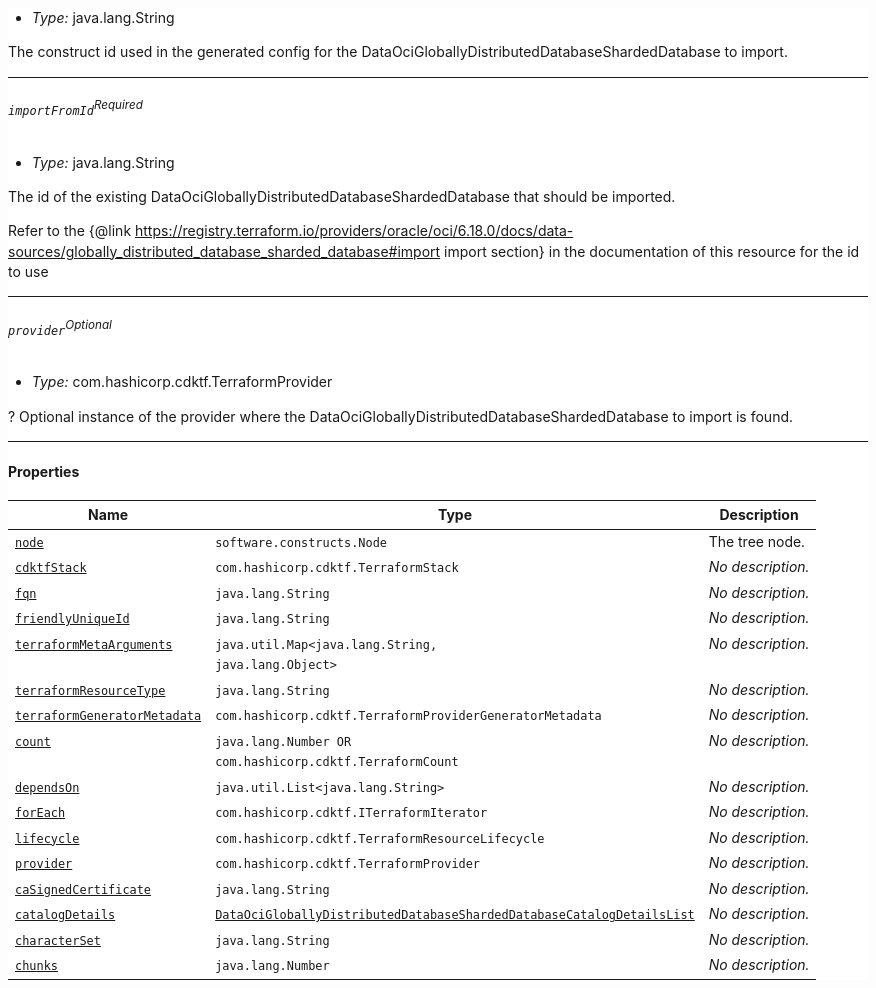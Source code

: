 - *Type:* java.lang.String

The construct id used in the generated config for the DataOciGloballyDistributedDatabaseShardedDatabase to import.

---

###### `importFromId`<sup>Required</sup> <a name="importFromId" id="rhizo-co-terraform-provider-oci.dataOciGloballyDistributedDatabaseShardedDatabase.DataOciGloballyDistributedDatabaseShardedDatabase.generateConfigForImport.parameter.importFromId"></a>

- *Type:* java.lang.String

The id of the existing DataOciGloballyDistributedDatabaseShardedDatabase that should be imported.

Refer to the {@link https://registry.terraform.io/providers/oracle/oci/6.18.0/docs/data-sources/globally_distributed_database_sharded_database#import import section} in the documentation of this resource for the id to use

---

###### `provider`<sup>Optional</sup> <a name="provider" id="rhizo-co-terraform-provider-oci.dataOciGloballyDistributedDatabaseShardedDatabase.DataOciGloballyDistributedDatabaseShardedDatabase.generateConfigForImport.parameter.provider"></a>

- *Type:* com.hashicorp.cdktf.TerraformProvider

? Optional instance of the provider where the DataOciGloballyDistributedDatabaseShardedDatabase to import is found.

---

#### Properties <a name="Properties" id="Properties"></a>

| **Name** | **Type** | **Description** |
| --- | --- | --- |
| <code><a href="#rhizo-co-terraform-provider-oci.dataOciGloballyDistributedDatabaseShardedDatabase.DataOciGloballyDistributedDatabaseShardedDatabase.property.node">node</a></code> | <code>software.constructs.Node</code> | The tree node. |
| <code><a href="#rhizo-co-terraform-provider-oci.dataOciGloballyDistributedDatabaseShardedDatabase.DataOciGloballyDistributedDatabaseShardedDatabase.property.cdktfStack">cdktfStack</a></code> | <code>com.hashicorp.cdktf.TerraformStack</code> | *No description.* |
| <code><a href="#rhizo-co-terraform-provider-oci.dataOciGloballyDistributedDatabaseShardedDatabase.DataOciGloballyDistributedDatabaseShardedDatabase.property.fqn">fqn</a></code> | <code>java.lang.String</code> | *No description.* |
| <code><a href="#rhizo-co-terraform-provider-oci.dataOciGloballyDistributedDatabaseShardedDatabase.DataOciGloballyDistributedDatabaseShardedDatabase.property.friendlyUniqueId">friendlyUniqueId</a></code> | <code>java.lang.String</code> | *No description.* |
| <code><a href="#rhizo-co-terraform-provider-oci.dataOciGloballyDistributedDatabaseShardedDatabase.DataOciGloballyDistributedDatabaseShardedDatabase.property.terraformMetaArguments">terraformMetaArguments</a></code> | <code>java.util.Map<java.lang.String, java.lang.Object></code> | *No description.* |
| <code><a href="#rhizo-co-terraform-provider-oci.dataOciGloballyDistributedDatabaseShardedDatabase.DataOciGloballyDistributedDatabaseShardedDatabase.property.terraformResourceType">terraformResourceType</a></code> | <code>java.lang.String</code> | *No description.* |
| <code><a href="#rhizo-co-terraform-provider-oci.dataOciGloballyDistributedDatabaseShardedDatabase.DataOciGloballyDistributedDatabaseShardedDatabase.property.terraformGeneratorMetadata">terraformGeneratorMetadata</a></code> | <code>com.hashicorp.cdktf.TerraformProviderGeneratorMetadata</code> | *No description.* |
| <code><a href="#rhizo-co-terraform-provider-oci.dataOciGloballyDistributedDatabaseShardedDatabase.DataOciGloballyDistributedDatabaseShardedDatabase.property.count">count</a></code> | <code>java.lang.Number OR com.hashicorp.cdktf.TerraformCount</code> | *No description.* |
| <code><a href="#rhizo-co-terraform-provider-oci.dataOciGloballyDistributedDatabaseShardedDatabase.DataOciGloballyDistributedDatabaseShardedDatabase.property.dependsOn">dependsOn</a></code> | <code>java.util.List<java.lang.String></code> | *No description.* |
| <code><a href="#rhizo-co-terraform-provider-oci.dataOciGloballyDistributedDatabaseShardedDatabase.DataOciGloballyDistributedDatabaseShardedDatabase.property.forEach">forEach</a></code> | <code>com.hashicorp.cdktf.ITerraformIterator</code> | *No description.* |
| <code><a href="#rhizo-co-terraform-provider-oci.dataOciGloballyDistributedDatabaseShardedDatabase.DataOciGloballyDistributedDatabaseShardedDatabase.property.lifecycle">lifecycle</a></code> | <code>com.hashicorp.cdktf.TerraformResourceLifecycle</code> | *No description.* |
| <code><a href="#rhizo-co-terraform-provider-oci.dataOciGloballyDistributedDatabaseShardedDatabase.DataOciGloballyDistributedDatabaseShardedDatabase.property.provider">provider</a></code> | <code>com.hashicorp.cdktf.TerraformProvider</code> | *No description.* |
| <code><a href="#rhizo-co-terraform-provider-oci.dataOciGloballyDistributedDatabaseShardedDatabase.DataOciGloballyDistributedDatabaseShardedDatabase.property.caSignedCertificate">caSignedCertificate</a></code> | <code>java.lang.String</code> | *No description.* |
| <code><a href="#rhizo-co-terraform-provider-oci.dataOciGloballyDistributedDatabaseShardedDatabase.DataOciGloballyDistributedDatabaseShardedDatabase.property.catalogDetails">catalogDetails</a></code> | <code><a href="#rhizo-co-terraform-provider-oci.dataOciGloballyDistributedDatabaseShardedDatabase.DataOciGloballyDistributedDatabaseShardedDatabaseCatalogDetailsList">DataOciGloballyDistributedDatabaseShardedDatabaseCatalogDetailsList</a></code> | *No description.* |
| <code><a href="#rhizo-co-terraform-provider-oci.dataOciGloballyDistributedDatabaseShardedDatabase.DataOciGloballyDistributedDatabaseShardedDatabase.property.characterSet">characterSet</a></code> | <code>java.lang.String</code> | *No description.* |
| <code><a href="#rhizo-co-terraform-provider-oci.dataOciGloballyDistributedDatabaseShardedDatabase.DataOciGloballyDistributedDatabaseShardedDatabase.property.chunks">chunks</a></code> | <code>java.lang.Number</code> | *No description.* |
